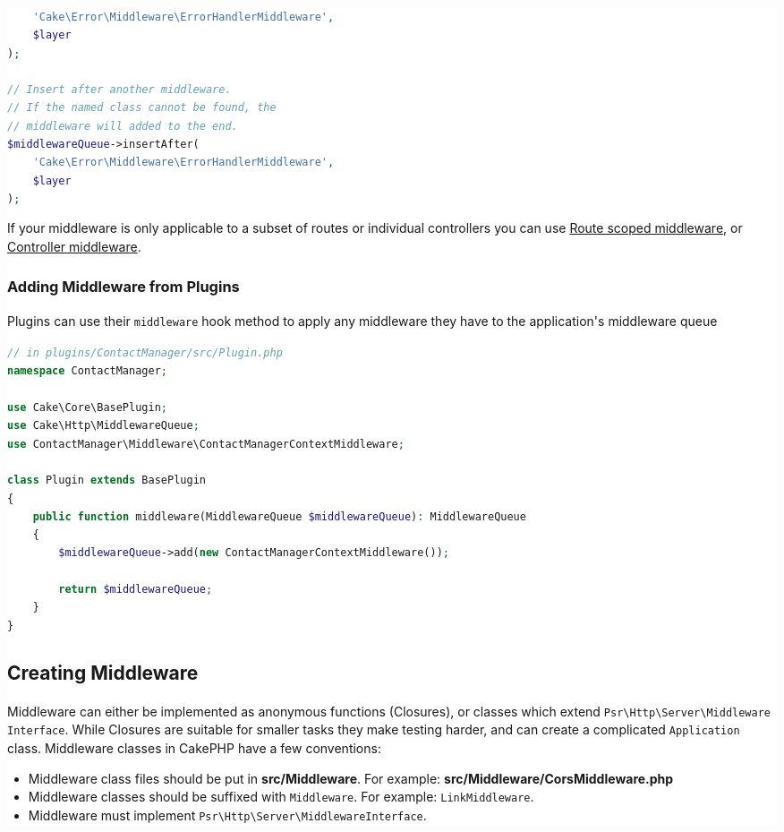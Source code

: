 ```php
    'Cake\Error\Middleware\ErrorHandlerMiddleware',
    $layer
);

// Insert after another middleware.
// If the named class cannot be found, the
// middleware will added to the end.
$middlewareQueue->insertAfter(
    'Cake\Error\Middleware\ErrorHandlerMiddleware',
    $layer
);
```
If your middleware is only applicable to a subset of routes or individual
controllers you can use [Route scoped middleware](#route-scoped-middleware),
or [Controller middleware](#controller-middleware).

### Adding Middleware from Plugins

Plugins can use their `middleware` hook method to apply any middleware they
have to the application's middleware queue
```php
// in plugins/ContactManager/src/Plugin.php
namespace ContactManager;

use Cake\Core\BasePlugin;
use Cake\Http\MiddlewareQueue;
use ContactManager\Middleware\ContactManagerContextMiddleware;

class Plugin extends BasePlugin
{
    public function middleware(MiddlewareQueue $middlewareQueue): MiddlewareQueue
    {
        $middlewareQueue->add(new ContactManagerContextMiddleware());

        return $middlewareQueue;
    }
}
```
## Creating Middleware

Middleware can either be implemented as anonymous functions (Closures), or classes
which extend `Psr\Http\Server\MiddlewareInterface`. While Closures are suitable
for smaller tasks they make testing harder, and can create a complicated
`Application` class. Middleware classes in CakePHP have a few conventions:

- Middleware class files should be put in **src/Middleware**. For example:
  **src/Middleware/CorsMiddleware.php**
- Middleware classes should be suffixed with `Middleware`. For example:
  `LinkMiddleware`.
- Middleware must implement `Psr\Http\Server\MiddlewareInterface`.
